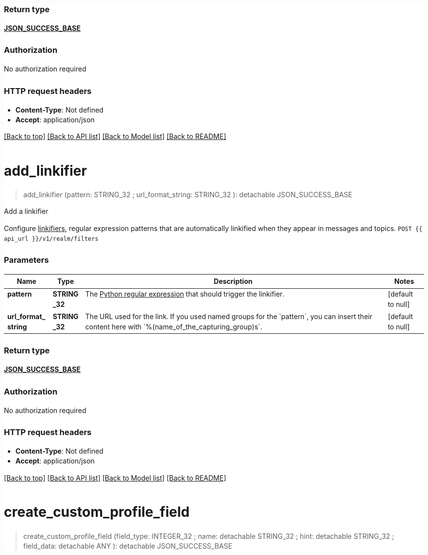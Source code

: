 ### Return type

[**JSON_SUCCESS_BASE**](JsonSuccessBase.md)

### Authorization

No authorization required

### HTTP request headers

 - **Content-Type**: Not defined
 - **Accept**: application/json

[[Back to top]](#) [[Back to API list]](../README.md#documentation-for-api-endpoints) [[Back to Model list]](../README.md#documentation-for-models) [[Back to README]](../README.md)

# **add_linkifier**
> add_linkifier (pattern: STRING_32 ; url_format_string: STRING_32 ): detachable JSON_SUCCESS_BASE
	

Add a linkifier

Configure [linkifiers](/help/add-a-custom-linkifier), regular expression patterns that are automatically linkified when they appear in messages and topics.  `POST {{ api_url }}/v1/realm/filters` 


### Parameters

Name | Type | Description  | Notes
------------- | ------------- | ------------- | -------------
 **pattern** | **STRING_32**| The [Python regular expression](https://docs.python.org/3/howto/regex.html) that should trigger the linkifier.  | [default to null]
 **url_format_string** | **STRING_32**| The URL used for the link. If you used named groups for the &#x60;pattern&#x60;, you can insert their content here with &#x60;%(name_of_the_capturing_group)s&#x60;.  | [default to null]

### Return type

[**JSON_SUCCESS_BASE**](JsonSuccessBase.md)

### Authorization

No authorization required

### HTTP request headers

 - **Content-Type**: Not defined
 - **Accept**: application/json

[[Back to top]](#) [[Back to API list]](../README.md#documentation-for-api-endpoints) [[Back to Model list]](../README.md#documentation-for-models) [[Back to README]](../README.md)

# **create_custom_profile_field**
> create_custom_profile_field (field_type: INTEGER_32 ; name:  detachable STRING_32 ; hint:  detachable STRING_32 ; field_data:  detachable ANY ): detachable JSON_SUCCESS_BASE
	